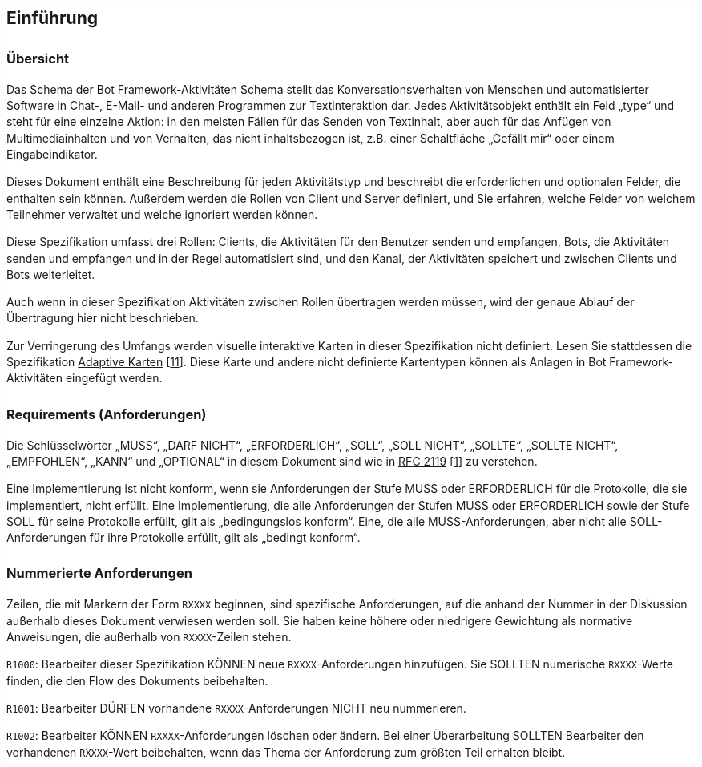 ## <a name="introduction"></a>Einführung

### <a name="overview"></a>Übersicht

Das Schema der Bot Framework-Aktivitäten Schema stellt das Konversationsverhalten von Menschen und automatisierter Software in Chat-, E-Mail- und anderen Programmen zur Textinteraktion dar. Jedes Aktivitätsobjekt enthält ein Feld „type“ und steht für eine einzelne Aktion: in den meisten Fällen für das Senden von Textinhalt, aber auch für das Anfügen von Multimediainhalten und von Verhalten, das nicht inhaltsbezogen ist, z.B. einer Schaltfläche „Gefällt mir“ oder einem Eingabeindikator.

Dieses Dokument enthält eine Beschreibung für jeden Aktivitätstyp und beschreibt die erforderlichen und optionalen Felder, die enthalten sein können. Außerdem werden die Rollen von Client und Server definiert, und Sie erfahren, welche Felder von welchem Teilnehmer verwaltet und welche ignoriert werden können.

Diese Spezifikation umfasst drei Rollen: Clients, die Aktivitäten für den Benutzer senden und empfangen, Bots, die Aktivitäten senden und empfangen und in der Regel automatisiert sind, und den Kanal, der Aktivitäten speichert und zwischen Clients und Bots weiterleitet.

Auch wenn in dieser Spezifikation Aktivitäten zwischen Rollen übertragen werden müssen, wird der genaue Ablauf der Übertragung hier nicht beschrieben.

Zur Verringerung des Umfangs werden visuelle interaktive Karten in dieser Spezifikation nicht definiert. Lesen Sie stattdessen die Spezifikation [Adaptive Karten](https://adaptivecards.io) [[11](#references)]. Diese Karte und andere nicht definierte Kartentypen können als Anlagen in Bot Framework-Aktivitäten eingefügt werden.

### <a name="requirements"></a>Requirements (Anforderungen)

Die Schlüsselwörter „MUSS“, „DARF NICHT“, „ERFORDERLICH“, „SOLL“, „SOLL NICHT“, „SOLLTE“, „SOLLTE NICHT“, „EMPFOHLEN“, „KANN“ und „OPTIONAL“ in diesem Dokument sind wie in [RFC 2119](https://tools.ietf.org/html/rfc2119) [[1](#references)] zu verstehen.

Eine Implementierung ist nicht konform, wenn sie Anforderungen der Stufe MUSS oder ERFORDERLICH für die Protokolle, die sie implementiert, nicht erfüllt. Eine Implementierung, die alle Anforderungen der Stufen MUSS oder ERFORDERLICH sowie der Stufe SOLL für seine Protokolle erfüllt, gilt als „bedingungslos konform“. Eine, die alle MUSS-Anforderungen, aber nicht alle SOLL-Anforderungen für ihre Protokolle erfüllt, gilt als „bedingt konform“.

### <a name="numbered-requirements"></a>Nummerierte Anforderungen

Zeilen, die mit Markern der Form `RXXXX` beginnen, sind spezifische Anforderungen, auf die anhand der Nummer in der Diskussion außerhalb dieses Dokument verwiesen werden soll. Sie haben keine höhere oder niedrigere Gewichtung als normative Anweisungen, die außerhalb von `RXXXX`-Zeilen stehen.

`R1000`: Bearbeiter dieser Spezifikation KÖNNEN neue `RXXXX`-Anforderungen hinzufügen. Sie SOLLTEN numerische `RXXXX`-Werte finden, die den Flow des Dokuments beibehalten.

`R1001`: Bearbeiter DÜRFEN vorhandene `RXXXX`-Anforderungen NICHT neu nummerieren.

`R1002`: Bearbeiter KÖNNEN `RXXXX`-Anforderungen löschen oder ändern. Bei einer Überarbeitung SOLLTEN Bearbeiter den vorhandenen `RXXXX`-Wert beibehalten, wenn das Thema der Anforderung zum größten Teil erhalten bleibt.
